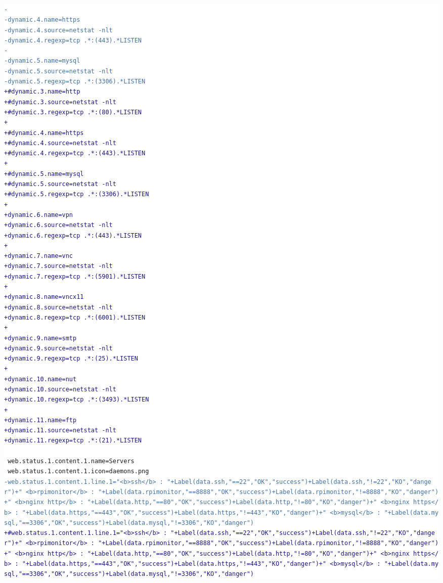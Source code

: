 ```diff
-
-dynamic.4.name=https
-dynamic.4.source=netstat -nlt
-dynamic.4.regexp=tcp .*:(443).*LISTEN
-
-dynamic.5.name=mysql
-dynamic.5.source=netstat -nlt
-dynamic.5.regexp=tcp .*:(3306).*LISTEN
+#dynamic.3.name=http
+#dynamic.3.source=netstat -nlt
+#dynamic.3.regexp=tcp .*:(80).*LISTEN
+
+#dynamic.4.name=https
+#dynamic.4.source=netstat -nlt
+#dynamic.4.regexp=tcp .*:(443).*LISTEN
+
+#dynamic.5.name=mysql
+#dynamic.5.source=netstat -nlt
+#dynamic.5.regexp=tcp .*:(3306).*LISTEN
+
+dynamic.6.name=vpn
+dynamic.6.source=netstat -nlt
+dynamic.6.regexp=tcp .*:(443).*LISTEN
+
+dynamic.7.name=vnc
+dynamic.7.source=netstat -nlt
+dynamic.7.regexp=tcp .*:(5901).*LISTEN
+
+dynamic.8.name=vncx11
+dynamic.8.source=netstat -nlt
+dynamic.8.regexp=tcp .*:(6001).*LISTEN
+
+dynamic.9.name=smtp
+dynamic.9.source=netstat -nlt
+dynamic.9.regexp=tcp .*:(25).*LISTEN
+
+dynamic.10.name=nut
+dynamic.10.source=netstat -nlt
+dynamic.10.regexp=tcp .*:(3493).*LISTEN
+
+dynamic.11.name=ftp
+dynamic.11.source=netstat -nlt
+dynamic.11.regexp=tcp .*:(21).*LISTEN

 web.status.1.content.1.name=Servers
 web.status.1.content.1.icon=daemons.png
-web.status.1.content.1.line.1="<b>ssh</b> : "+Label(data.ssh,"==22","OK","success")+Label(data.ssh,"!=22","KO","danger")+" <b>rpimonitor</b> : "+Label(data.rpimonitor,"==8888","OK","success")+Label(data.rpimonitor,"!=8888","KO","danger")+" <b>nginx http</b> : "+Label(data.http,"==80","OK","success")+Label(data.http,"!=80","KO","danger")+" <b>nginx https</b> : "+Label(data.https,"==443","OK","success")+Label(data.https,"!=443","KO","danger")+" <b>mysql</b> : "+Label(data.mysql,"==3306","OK","success")+Label(data.mysql,"!=3306","KO","danger")
+#web.status.1.content.1.line.1="<b>ssh</b> : "+Label(data.ssh,"==22","OK","success")+Label(data.ssh,"!=22","KO","danger")+" <b>rpimonitor</b> : "+Label(data.rpimonitor,"==8888","OK","success")+Label(data.rpimonitor,"!=8888","KO","danger")+" <b>nginx http</b> : "+Label(data.http,"==80","OK","success")+Label(data.http,"!=80","KO","danger")+" <b>nginx https</b> : "+Label(data.https,"==443","OK","success")+Label(data.https,"!=443","KO","danger")+" <b>mysql</b> : "+Label(data.mysql,"==3306","OK","success")+Label(data.mysql,"!=3306","KO","danger")
```